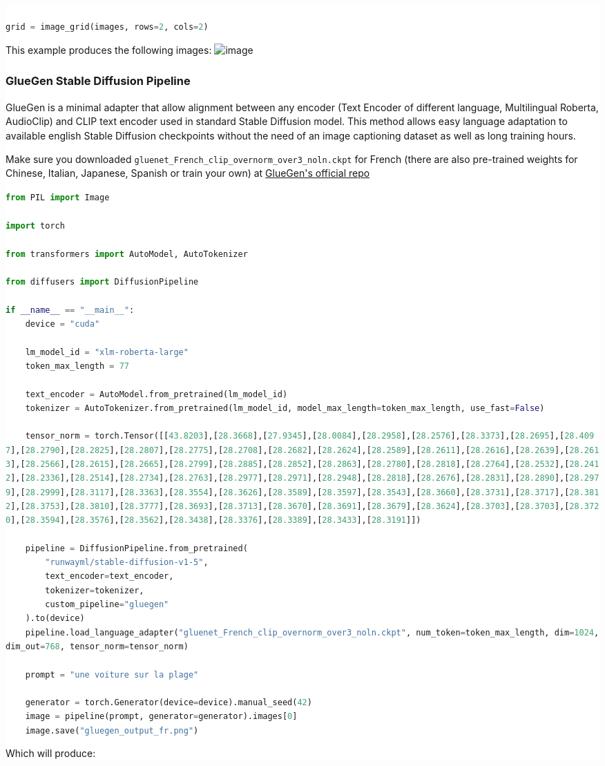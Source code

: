 ```python

grid = image_grid(images, rows=2, cols=2)
```

This example produces the following images:
![image](https://user-images.githubusercontent.com/4313860/198328706-295824a4-9856-4ce5-8e66-278ceb42fd29.png)

### GlueGen Stable Diffusion Pipeline
GlueGen is a minimal adapter that allow alignment between any encoder (Text Encoder of different language, Multilingual Roberta, AudioClip) and CLIP text encoder used in standard Stable Diffusion model. This method allows easy language adaptation to available english Stable Diffusion checkpoints without the need of an image captioning dataset as well as long training hours. 

Make sure you downloaded `gluenet_French_clip_overnorm_over3_noln.ckpt` for French (there are also pre-trained weights for Chinese, Italian, Japanese, Spanish or train your own) at [GlueGen's official repo](https://github.com/salesforce/GlueGen/tree/main)

```python
from PIL import Image

import torch

from transformers import AutoModel, AutoTokenizer

from diffusers import DiffusionPipeline

if __name__ == "__main__":
    device = "cuda"

    lm_model_id = "xlm-roberta-large"
    token_max_length = 77

    text_encoder = AutoModel.from_pretrained(lm_model_id)
    tokenizer = AutoTokenizer.from_pretrained(lm_model_id, model_max_length=token_max_length, use_fast=False)

    tensor_norm = torch.Tensor([[43.8203],[28.3668],[27.9345],[28.0084],[28.2958],[28.2576],[28.3373],[28.2695],[28.4097],[28.2790],[28.2825],[28.2807],[28.2775],[28.2708],[28.2682],[28.2624],[28.2589],[28.2611],[28.2616],[28.2639],[28.2613],[28.2566],[28.2615],[28.2665],[28.2799],[28.2885],[28.2852],[28.2863],[28.2780],[28.2818],[28.2764],[28.2532],[28.2412],[28.2336],[28.2514],[28.2734],[28.2763],[28.2977],[28.2971],[28.2948],[28.2818],[28.2676],[28.2831],[28.2890],[28.2979],[28.2999],[28.3117],[28.3363],[28.3554],[28.3626],[28.3589],[28.3597],[28.3543],[28.3660],[28.3731],[28.3717],[28.3812],[28.3753],[28.3810],[28.3777],[28.3693],[28.3713],[28.3670],[28.3691],[28.3679],[28.3624],[28.3703],[28.3703],[28.3720],[28.3594],[28.3576],[28.3562],[28.3438],[28.3376],[28.3389],[28.3433],[28.3191]])

    pipeline = DiffusionPipeline.from_pretrained(
        "runwayml/stable-diffusion-v1-5",
        text_encoder=text_encoder,
        tokenizer=tokenizer,
        custom_pipeline="gluegen"
    ).to(device)
    pipeline.load_language_adapter("gluenet_French_clip_overnorm_over3_noln.ckpt", num_token=token_max_length, dim=1024, dim_out=768, tensor_norm=tensor_norm)

    prompt = "une voiture sur la plage" 

    generator = torch.Generator(device=device).manual_seed(42) 
    image = pipeline(prompt, generator=generator).images[0]
    image.save("gluegen_output_fr.png")
```
Which will produce:
